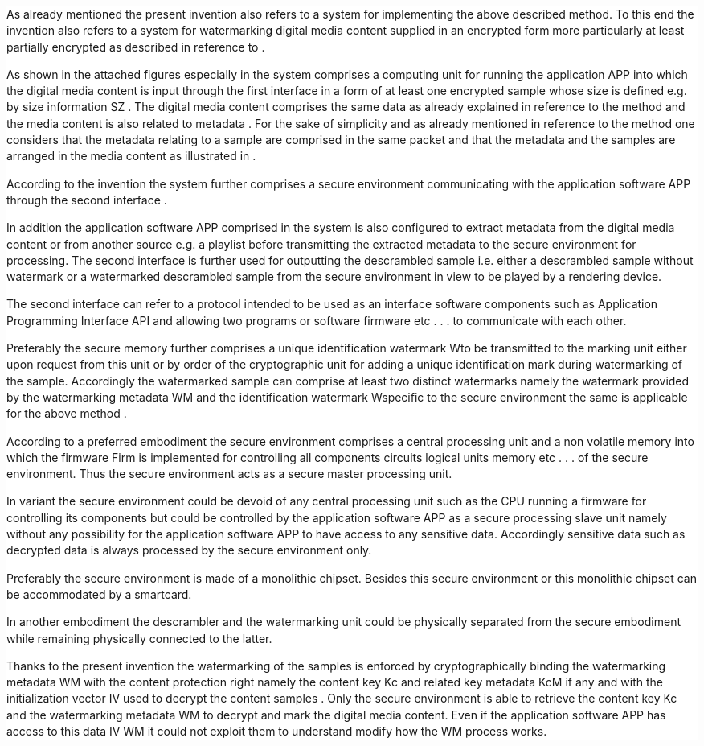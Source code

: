 As already mentioned the present invention also refers to a system for implementing the above described method. To this end the invention also refers to a system for watermarking digital media content supplied in an encrypted form more particularly at least partially encrypted as described in reference to .

As shown in the attached figures especially in the system comprises a computing unit for running the application APP into which the digital media content is input through the first interface in a form of at least one encrypted sample whose size is defined e.g. by size information SZ . The digital media content comprises the same data as already explained in reference to the method and the media content is also related to metadata . For the sake of simplicity and as already mentioned in reference to the method one considers that the metadata relating to a sample are comprised in the same packet and that the metadata and the samples are arranged in the media content as illustrated in .

According to the invention the system further comprises a secure environment communicating with the application software APP through the second interface .

In addition the application software APP comprised in the system is also configured to extract metadata from the digital media content or from another source e.g. a playlist before transmitting the extracted metadata to the secure environment for processing. The second interface is further used for outputting the descrambled sample i.e. either a descrambled sample without watermark or a watermarked descrambled sample from the secure environment in view to be played by a rendering device.

The second interface can refer to a protocol intended to be used as an interface software components such as Application Programming Interface API and allowing two programs or software firmware etc . . . to communicate with each other.

Preferably the secure memory further comprises a unique identification watermark Wto be transmitted to the marking unit either upon request from this unit or by order of the cryptographic unit for adding a unique identification mark during watermarking of the sample. Accordingly the watermarked sample can comprise at least two distinct watermarks namely the watermark provided by the watermarking metadata WM and the identification watermark Wspecific to the secure environment the same is applicable for the above method .

According to a preferred embodiment the secure environment comprises a central processing unit and a non volatile memory into which the firmware Firm is implemented for controlling all components circuits logical units memory etc . . . of the secure environment. Thus the secure environment acts as a secure master processing unit.

In variant the secure environment could be devoid of any central processing unit such as the CPU running a firmware for controlling its components but could be controlled by the application software APP as a secure processing slave unit namely without any possibility for the application software APP to have access to any sensitive data. Accordingly sensitive data such as decrypted data is always processed by the secure environment only.

Preferably the secure environment is made of a monolithic chipset. Besides this secure environment or this monolithic chipset can be accommodated by a smartcard.

In another embodiment the descrambler and the watermarking unit could be physically separated from the secure embodiment while remaining physically connected to the latter.

Thanks to the present invention the watermarking of the samples is enforced by cryptographically binding the watermarking metadata WM with the content protection right namely the content key Kc and related key metadata KcM if any and with the initialization vector IV used to decrypt the content samples . Only the secure environment is able to retrieve the content key Kc and the watermarking metadata WM to decrypt and mark the digital media content. Even if the application software APP has access to this data IV WM it could not exploit them to understand modify how the WM process works.

